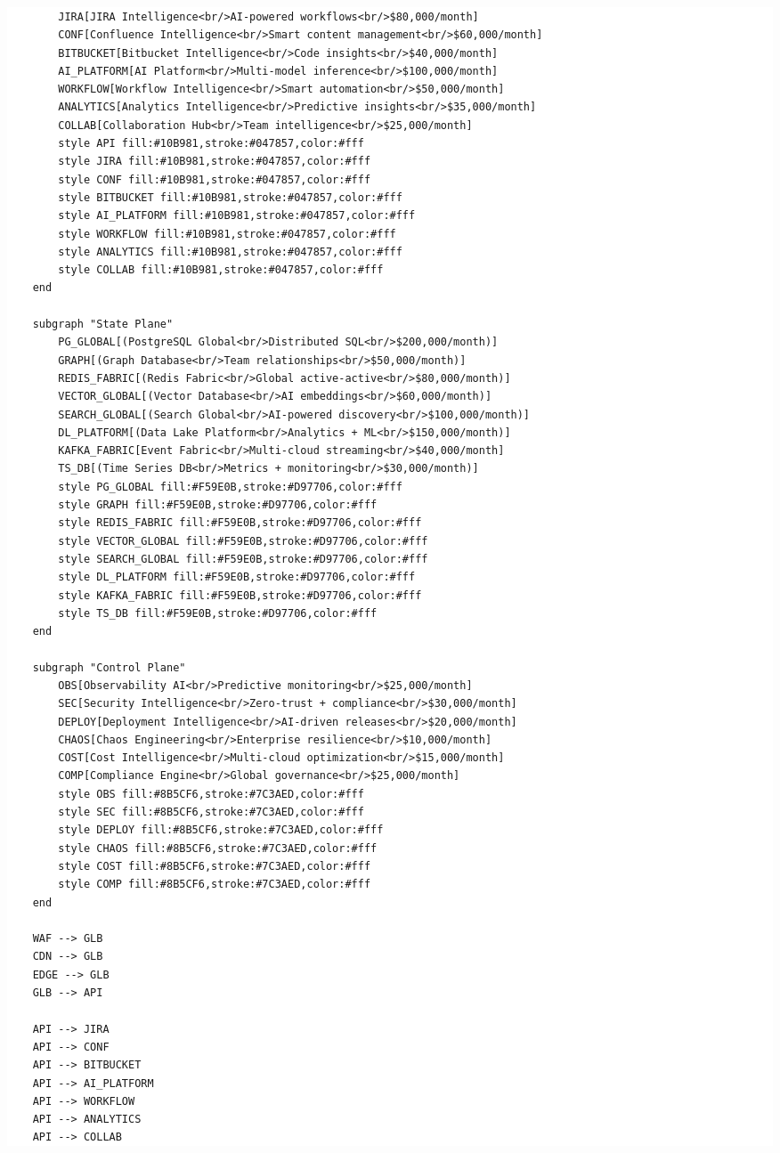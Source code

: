 ```mermaid
        JIRA[JIRA Intelligence<br/>AI-powered workflows<br/>$80,000/month]
        CONF[Confluence Intelligence<br/>Smart content management<br/>$60,000/month]
        BITBUCKET[Bitbucket Intelligence<br/>Code insights<br/>$40,000/month]
        AI_PLATFORM[AI Platform<br/>Multi-model inference<br/>$100,000/month]
        WORKFLOW[Workflow Intelligence<br/>Smart automation<br/>$50,000/month]
        ANALYTICS[Analytics Intelligence<br/>Predictive insights<br/>$35,000/month]
        COLLAB[Collaboration Hub<br/>Team intelligence<br/>$25,000/month]
        style API fill:#10B981,stroke:#047857,color:#fff
        style JIRA fill:#10B981,stroke:#047857,color:#fff
        style CONF fill:#10B981,stroke:#047857,color:#fff
        style BITBUCKET fill:#10B981,stroke:#047857,color:#fff
        style AI_PLATFORM fill:#10B981,stroke:#047857,color:#fff
        style WORKFLOW fill:#10B981,stroke:#047857,color:#fff
        style ANALYTICS fill:#10B981,stroke:#047857,color:#fff
        style COLLAB fill:#10B981,stroke:#047857,color:#fff
    end

    subgraph "State Plane"
        PG_GLOBAL[(PostgreSQL Global<br/>Distributed SQL<br/>$200,000/month)]
        GRAPH[(Graph Database<br/>Team relationships<br/>$50,000/month)]
        REDIS_FABRIC[(Redis Fabric<br/>Global active-active<br/>$80,000/month)]
        VECTOR_GLOBAL[(Vector Database<br/>AI embeddings<br/>$60,000/month)]
        SEARCH_GLOBAL[(Search Global<br/>AI-powered discovery<br/>$100,000/month)]
        DL_PLATFORM[(Data Lake Platform<br/>Analytics + ML<br/>$150,000/month)]
        KAFKA_FABRIC[Event Fabric<br/>Multi-cloud streaming<br/>$40,000/month]
        TS_DB[(Time Series DB<br/>Metrics + monitoring<br/>$30,000/month)]
        style PG_GLOBAL fill:#F59E0B,stroke:#D97706,color:#fff
        style GRAPH fill:#F59E0B,stroke:#D97706,color:#fff
        style REDIS_FABRIC fill:#F59E0B,stroke:#D97706,color:#fff
        style VECTOR_GLOBAL fill:#F59E0B,stroke:#D97706,color:#fff
        style SEARCH_GLOBAL fill:#F59E0B,stroke:#D97706,color:#fff
        style DL_PLATFORM fill:#F59E0B,stroke:#D97706,color:#fff
        style KAFKA_FABRIC fill:#F59E0B,stroke:#D97706,color:#fff
        style TS_DB fill:#F59E0B,stroke:#D97706,color:#fff
    end

    subgraph "Control Plane"
        OBS[Observability AI<br/>Predictive monitoring<br/>$25,000/month]
        SEC[Security Intelligence<br/>Zero-trust + compliance<br/>$30,000/month]
        DEPLOY[Deployment Intelligence<br/>AI-driven releases<br/>$20,000/month]
        CHAOS[Chaos Engineering<br/>Enterprise resilience<br/>$10,000/month]
        COST[Cost Intelligence<br/>Multi-cloud optimization<br/>$15,000/month]
        COMP[Compliance Engine<br/>Global governance<br/>$25,000/month]
        style OBS fill:#8B5CF6,stroke:#7C3AED,color:#fff
        style SEC fill:#8B5CF6,stroke:#7C3AED,color:#fff
        style DEPLOY fill:#8B5CF6,stroke:#7C3AED,color:#fff
        style CHAOS fill:#8B5CF6,stroke:#7C3AED,color:#fff
        style COST fill:#8B5CF6,stroke:#7C3AED,color:#fff
        style COMP fill:#8B5CF6,stroke:#7C3AED,color:#fff
    end

    WAF --> GLB
    CDN --> GLB
    EDGE --> GLB
    GLB --> API

    API --> JIRA
    API --> CONF
    API --> BITBUCKET
    API --> AI_PLATFORM
    API --> WORKFLOW
    API --> ANALYTICS
    API --> COLLAB
```